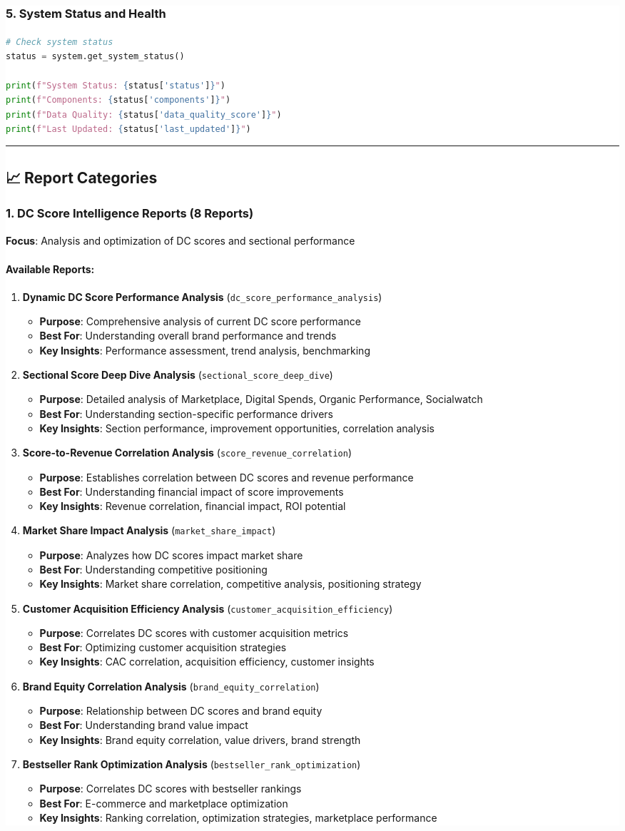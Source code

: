 ### 5. System Status and Health

```python
# Check system status
status = system.get_system_status()

print(f"System Status: {status['status']}")
print(f"Components: {status['components']}")
print(f"Data Quality: {status['data_quality_score']}")
print(f"Last Updated: {status['last_updated']}")
```

---

## 📈 Report Categories

### 1. DC Score Intelligence Reports (8 Reports)

**Focus**: Analysis and optimization of DC scores and sectional performance

#### Available Reports:

1. **Dynamic DC Score Performance Analysis** (`dc_score_performance_analysis`)
   - **Purpose**: Comprehensive analysis of current DC score performance
   - **Best For**: Understanding overall brand performance and trends
   - **Key Insights**: Performance assessment, trend analysis, benchmarking

2. **Sectional Score Deep Dive Analysis** (`sectional_score_deep_dive`)
   - **Purpose**: Detailed analysis of Marketplace, Digital Spends, Organic Performance, Socialwatch
   - **Best For**: Understanding section-specific performance drivers
   - **Key Insights**: Section performance, improvement opportunities, correlation analysis

3. **Score-to-Revenue Correlation Analysis** (`score_revenue_correlation`)
   - **Purpose**: Establishes correlation between DC scores and revenue performance
   - **Best For**: Understanding financial impact of score improvements
   - **Key Insights**: Revenue correlation, financial impact, ROI potential

4. **Market Share Impact Analysis** (`market_share_impact`)
   - **Purpose**: Analyzes how DC scores impact market share
   - **Best For**: Understanding competitive positioning
   - **Key Insights**: Market share correlation, competitive analysis, positioning strategy

5. **Customer Acquisition Efficiency Analysis** (`customer_acquisition_efficiency`)
   - **Purpose**: Correlates DC scores with customer acquisition metrics
   - **Best For**: Optimizing customer acquisition strategies
   - **Key Insights**: CAC correlation, acquisition efficiency, customer insights

6. **Brand Equity Correlation Analysis** (`brand_equity_correlation`)
   - **Purpose**: Relationship between DC scores and brand equity
   - **Best For**: Understanding brand value impact
   - **Key Insights**: Brand equity correlation, value drivers, brand strength

7. **Bestseller Rank Optimization Analysis** (`bestseller_rank_optimization`)
   - **Purpose**: Correlates DC scores with bestseller rankings
   - **Best For**: E-commerce and marketplace optimization
   - **Key Insights**: Ranking correlation, optimization strategies, marketplace performance
